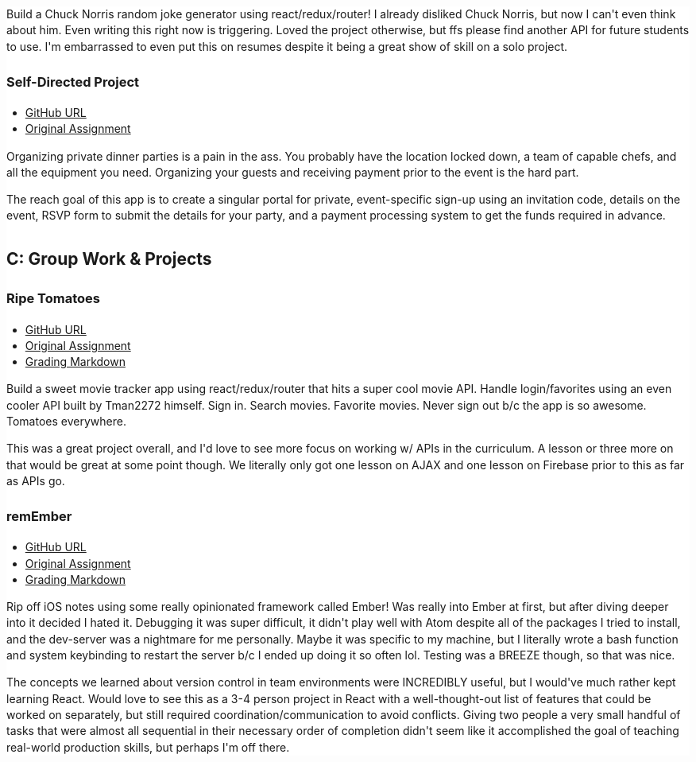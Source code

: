 Build a Chuck Norris random joke generator using react/redux/router! I already disliked Chuck Norris, but now I can't even think about him. Even writing this right now is triggering. Loved the project otherwise, but ffs please find another API for future students to use. I'm embarrassed to even put this on resumes despite it being a great show of skill on a solo project.

### Self-Directed Project

* [GitHub URL](https://github.com/JeffBuss/clandesdine)
* [Original Assignment](http://frontend.turing.io/projects/self-directed-project.html)

Organizing private dinner parties is a pain in the ass. You probably have the location locked down, a team of capable chefs, and all the equipment you need. Organizing your guests and receiving payment prior to the event is the hard part. 

The reach goal of this app is to create a singular portal for private, event-specific sign-up using an invitation code, details on the event, RSVP form to submit the details for your party, and a payment processing system to get the funds required in advance.

## C: Group Work & Projects

### Ripe Tomatoes

* [GitHub URL](https://github.com/JeffBuss/movie-watcher)
* [Original Assignment](http://frontend.turing.io/projects/weather-forecast.html)
* [Grading Markdown]()

Build a sweet movie tracker app using react/redux/router that hits a super cool movie API. Handle login/favorites using an even cooler API built by Tman2272 himself. Sign in. Search movies. Favorite movies. Never sign out b/c the app is so awesome. Tomatoes everywhere. 

This was a great project overall, and I'd love to see more focus on working w/ APIs in the curriculum. A lesson or three more on that would be great at some point though. We literally only got one lesson on AJAX and one lesson on Firebase prior to this as far as APIs go.

### remEmber

* [GitHub URL](https://github.com/JeffBuss/1610-remember-7)
* [Original Assignment](http://frontend.turing.io/projects/remember.html)
* [Grading Markdown]()

Rip off iOS notes using some really opinionated framework called Ember! Was really into Ember at first, but after diving deeper into it decided I hated it. Debugging it was super difficult, it didn't play well with Atom despite all of the packages I tried to install, and the dev-server was a nightmare for me personally. Maybe it was specific to my machine, but I literally wrote a bash function and system keybinding to restart the server b/c I ended up doing it so often lol. Testing was a BREEZE though, so that was nice.

The concepts we learned about version control in team environments were INCREDIBLY useful, but I would've much rather kept learning React. Would love to see this as a 3-4 person project in React with a well-thought-out list of features that could be worked on separately, but still required coordination/communication to avoid conflicts. Giving two people a very small handful of tasks that were almost all sequential in their necessary order of completion didn't seem like it accomplished the goal of teaching real-world production skills, but perhaps I'm off there.
